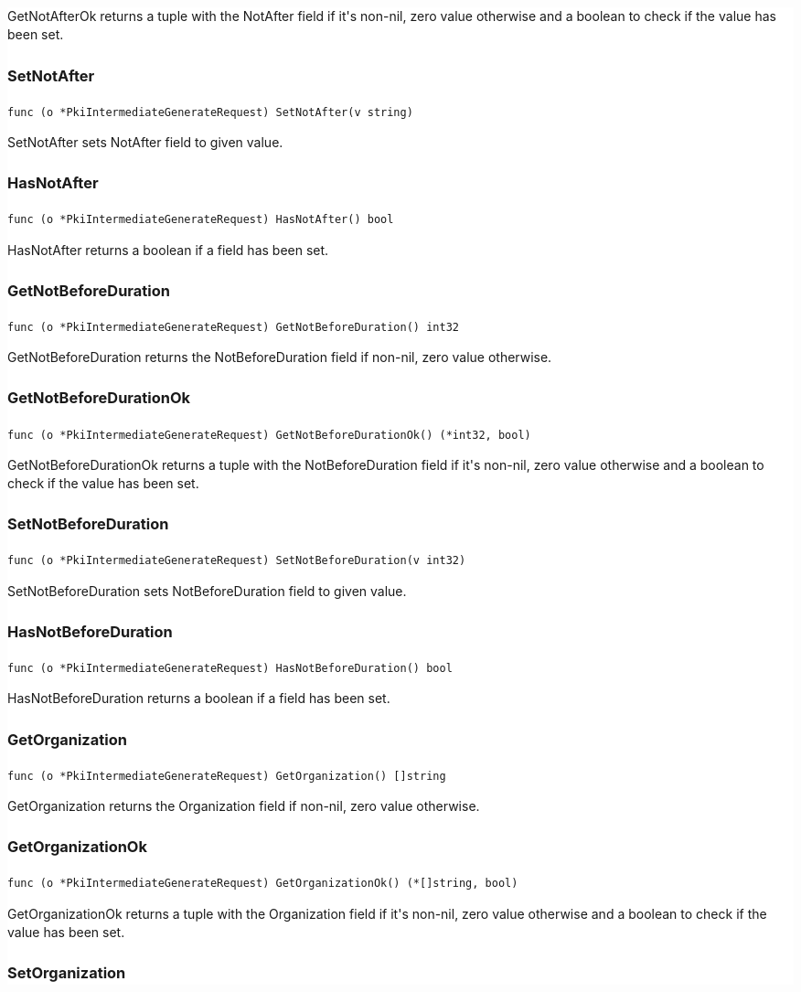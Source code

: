 GetNotAfterOk returns a tuple with the NotAfter field if it's non-nil, zero value otherwise
and a boolean to check if the value has been set.

### SetNotAfter

`func (o *PkiIntermediateGenerateRequest) SetNotAfter(v string)`

SetNotAfter sets NotAfter field to given value.

### HasNotAfter

`func (o *PkiIntermediateGenerateRequest) HasNotAfter() bool`

HasNotAfter returns a boolean if a field has been set.

### GetNotBeforeDuration

`func (o *PkiIntermediateGenerateRequest) GetNotBeforeDuration() int32`

GetNotBeforeDuration returns the NotBeforeDuration field if non-nil, zero value otherwise.

### GetNotBeforeDurationOk

`func (o *PkiIntermediateGenerateRequest) GetNotBeforeDurationOk() (*int32, bool)`

GetNotBeforeDurationOk returns a tuple with the NotBeforeDuration field if it's non-nil, zero value otherwise
and a boolean to check if the value has been set.

### SetNotBeforeDuration

`func (o *PkiIntermediateGenerateRequest) SetNotBeforeDuration(v int32)`

SetNotBeforeDuration sets NotBeforeDuration field to given value.

### HasNotBeforeDuration

`func (o *PkiIntermediateGenerateRequest) HasNotBeforeDuration() bool`

HasNotBeforeDuration returns a boolean if a field has been set.

### GetOrganization

`func (o *PkiIntermediateGenerateRequest) GetOrganization() []string`

GetOrganization returns the Organization field if non-nil, zero value otherwise.

### GetOrganizationOk

`func (o *PkiIntermediateGenerateRequest) GetOrganizationOk() (*[]string, bool)`

GetOrganizationOk returns a tuple with the Organization field if it's non-nil, zero value otherwise
and a boolean to check if the value has been set.

### SetOrganization

